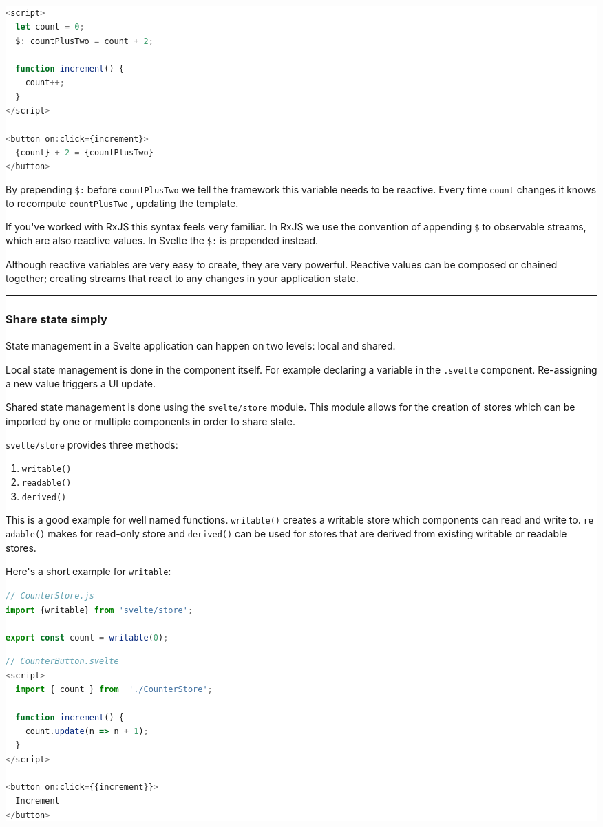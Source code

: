 ```js
<script>
  let count = 0;
  $: countPlusTwo = count + 2;

  function increment() {
    count++;
  }
</script>

<button on:click={increment}>
  {count} + 2 = {countPlusTwo}
</button>
```

By prepending `$:` before `countPlusTwo` we tell the framework this variable needs to be reactive. Every time `count` changes it knows to recompute `countPlusTwo` , updating the template.

If you've worked with RxJS this syntax feels very familiar. In RxJS we use the convention of appending `$` to observable streams, which are also reactive values. In Svelte the `$:` is prepended instead.

Although reactive variables are very easy to create, they are very powerful. Reactive values can be composed or chained together; creating streams that react to any changes in your application state.

___

### Share state simply

State management in a Svelte application can happen on two levels: local and shared.

Local state management is done in the component itself. For example declaring a variable in the `.svelte` component. Re-assigning a new value triggers a UI update. 

Shared state management is done using the `svelte/store` module. This module allows for the creation of stores which can be imported by one or multiple components in order to share state.

`svelte/store` provides three methods:

1. `writable()`
2. `readable()`
3. `derived()`

This is a good example for well named functions. `writable()` creates a writable store which components can read and write to. `readable()` makes for read-only store and `derived()` can be used for stores that are derived from existing writable or readable stores.  

Here's a short example for `writable`:

```js
// CounterStore.js
import {writable} from 'svelte/store';

export const count = writable(0);
```

```js
// CounterButton.svelte
<script>
  import { count } from  './CounterStore';

  function increment() {
    count.update(n => n + 1);
  }
</script>

<button on:click={{increment}}>
  Increment
</button>
```
